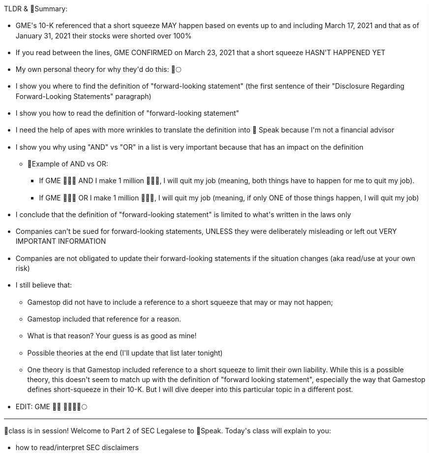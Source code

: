 TLDR & 🦍Summary:

-   GME's 10-K referenced that a short squeeze MAY happen based on events up to and including March 17, 2021 and that as of January 31, 2021 their stocks were shorted over 100%

-   If you read between the lines, GME CONFIRMED on March 23, 2021 that a short squeeze HASN'T HAPPENED YET

-   My own personal theory for why they'd do this: 🚀🌕

-   I show you where to find the definition of "forward-looking statement" (the first sentence of their "Disclosure Regarding Forward-Looking Statements" paragraph)

-   I show you how to read the definition of "forward-looking statement"

-   I need the help of apes with more wrinkles to translate the definition into 🦍 Speak because I'm not a financial advisor

-   I show you why using "AND" vs "OR" in a list is very important because that has an impact on the definition

    -   🦍Example of AND vs OR:

        -   If GME 🚀🚀🚀 AND I make 1 million 🍌🍌🍌, I will quit my job (meaning, both things have to happen for me to quit my job).

        -   If GME 🚀🚀🚀 OR I make 1 million 🍌🍌🍌, I will quit my job (meaning, if only ONE of those things happen, I will quit my job)

-   I conclude that the definition of "forward-looking statement" is limited to what's written in the laws only

-   Companies can't be sued for forward-looking statements, UNLESS they were deliberately misleading or left out VERY IMPORTANT INFORMATION

-   Companies are not obligated to update their forward-looking statements if the situation changes (aka read/use at your own risk)

-   I still believe that:

    -   Gamestop did not have to include a reference to a short squeeze that may or may not happen;

    -   Gamestop included that reference for a reason.

    -   What is that reason? Your guess is as good as mine!

    -   Possible theories at the end (I'll update that list later tonight)

    -   One theory is that Gamestop included reference to a short squeeze to limit their own liability. While this is a possible theory, this doesn't seem to match up with the definition of "forward looking statement", especially the way that Gamestop defines short-squeeze in their 10-K. But I will dive deeper into this particular topic in a different post.

-   EDIT: GME 💎💅 🚀🚀🚀🚀🌕

_______________________

🦍class is in session! Welcome to Part 2 of SEC Legalese to 🦍Speak. Today's class will explain to you:

-   how to read/interpret SEC disclaimers
